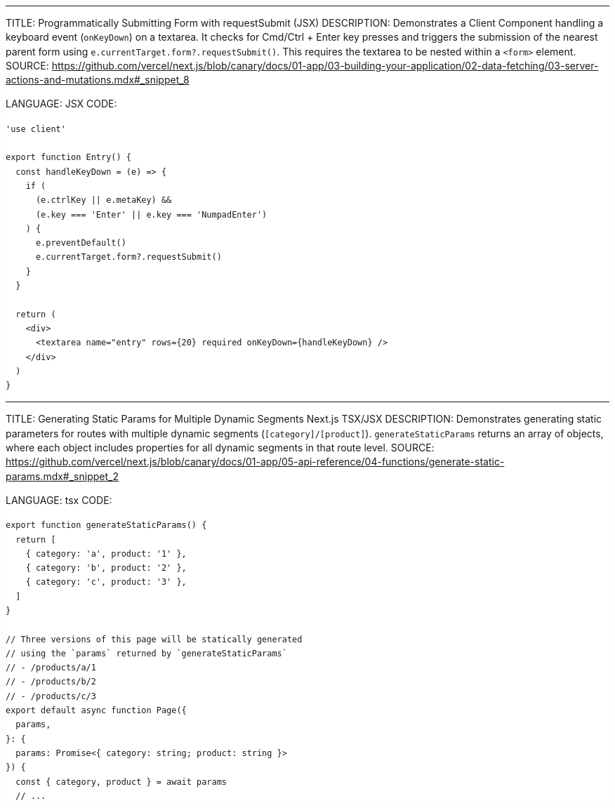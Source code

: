 ----------------------------------------

TITLE: Programmatically Submitting Form with requestSubmit (JSX)
DESCRIPTION: Demonstrates a Client Component handling a keyboard event (`onKeyDown`) on a textarea. It checks for Cmd/Ctrl + Enter key presses and triggers the submission of the nearest parent form using `e.currentTarget.form?.requestSubmit()`. This requires the textarea to be nested within a `<form>` element.
SOURCE: https://github.com/vercel/next.js/blob/canary/docs/01-app/03-building-your-application/02-data-fetching/03-server-actions-and-mutations.mdx#_snippet_8

LANGUAGE: JSX
CODE:
```
'use client'

export function Entry() {
  const handleKeyDown = (e) => {
    if (
      (e.ctrlKey || e.metaKey) &&
      (e.key === 'Enter' || e.key === 'NumpadEnter')
    ) {
      e.preventDefault()
      e.currentTarget.form?.requestSubmit()
    }
  }

  return (
    <div>
      <textarea name="entry" rows={20} required onKeyDown={handleKeyDown} />
    </div>
  )
}
```

----------------------------------------

TITLE: Generating Static Params for Multiple Dynamic Segments Next.js TSX/JSX
DESCRIPTION: Demonstrates generating static parameters for routes with multiple dynamic segments (`[category]/[product]`). `generateStaticParams` returns an array of objects, where each object includes properties for all dynamic segments in that route level.
SOURCE: https://github.com/vercel/next.js/blob/canary/docs/01-app/05-api-reference/04-functions/generate-static-params.mdx#_snippet_2

LANGUAGE: tsx
CODE:
```
export function generateStaticParams() {
  return [
    { category: 'a', product: '1' },
    { category: 'b', product: '2' },
    { category: 'c', product: '3' },
  ]
}

// Three versions of this page will be statically generated
// using the `params` returned by `generateStaticParams`
// - /products/a/1
// - /products/b/2
// - /products/c/3
export default async function Page({
  params,
}: {
  params: Promise<{ category: string; product: string }>
}) {
  const { category, product } = await params
  // ...
```